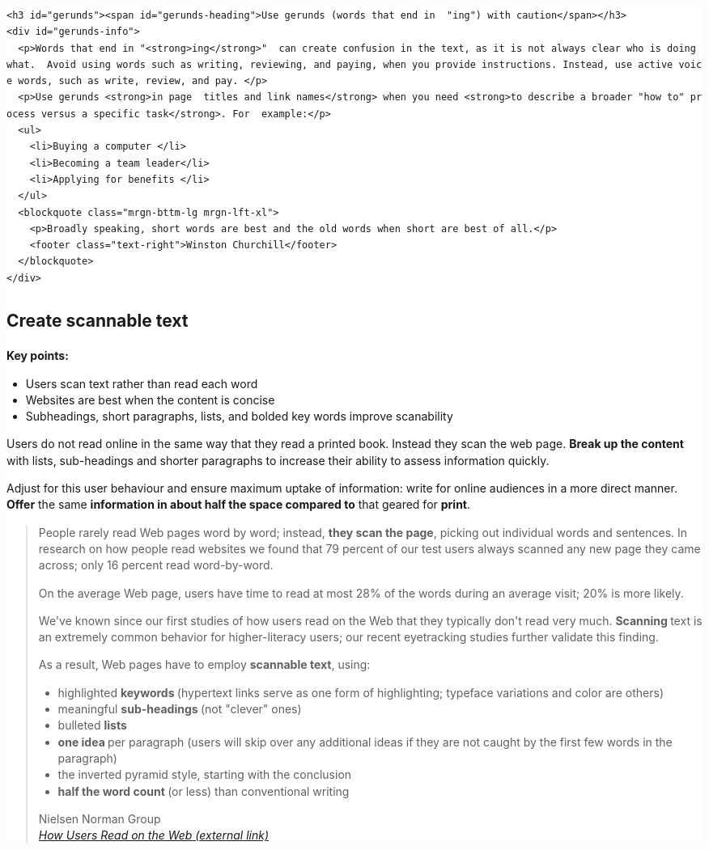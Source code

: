     <h3 id="gerunds"><span id="gerunds-heading">Use gerunds (words that end in  "ing") with caution</span></h3>
    <div id="gerunds-info">
      <p>Words that end in "<strong>ing</strong>"  can create confusion in the text, as it is not always clear who is doing what.  Avoid using words such as writing, reviewing, and paying, when you provide instructions. Instead, use active voice words, such as write, review, and pay. </p>
      <p>Use gerunds <strong>in page  titles and link names</strong> when you need <strong>to describe a broader "how to" process versus a specific task</strong>. For  example:</p>
      <ul>
        <li>Buying a computer </li>
        <li>Becoming a team leader</li>
        <li>Applying for benefits </li>
      </ul>
      <blockquote class="mrgn-bttm-lg mrgn-lft-xl">
        <p>Broadly speaking, short words are best and the old words when short are best of all.</p>
        <footer class="text-right">Winston Churchill</footer>
      </blockquote>
    </div>
  </div>
  <h2 id="scan"><span id="scan-heading">Create scannable text</span></h2>
  <div id="scan-info">
    <div class="well">
      <p><strong>Key points:</strong></p>
      <ul class="fa-ul">
        <li><span class="fa fa-li fa-check text-success"></span> Users       scan text rather than read each word</li>
        <li><span class="fa fa-li fa-check text-success"></span> Websites  are best when the content is concise</li>
        <li><span class="fa fa-li fa-check text-success"></span> Subheadings,       short paragraphs, lists, and bolded key words improve scanability</li>
      </ul>
    </div>
    <p>Users  do not read online in the same way that they read a printed book. Instead they scan  the web page. <strong>Break up the content</strong> with lists, sub-headings and shorter paragraphs to increase their ability to  assess information quickly.</p>
    <p>Adjust for this user behaviour and ensure maximum uptake of information: write for online audiences in a more direct manner. <strong>Offer</strong> the same <strong>information in  about half the space compared to</strong> that geared for <strong>print</strong>.</p>
    <blockquote class="mrgn-bttm-lg mrgn-lft-xl">
      <p>People  rarely read Web pages word by word; instead, <strong>they scan the page</strong>, picking  out individual words and sentences. In research on how people read websites we  found that 79 percent of our test users always scanned any new page they came  across; only 16 percent read word-by-word. </p>
      <p>On  the average Web page, users have time to read at most 28% of the words during  an average visit; 20% is more likely.</p>
      <p>We've  known since our first studies of how users read on the Web that they typically  don't read very much. <strong>Scanning </strong>text is an extremely common behavior for  higher-literacy users; our recent eyetracking studies further validate this  finding.</p>
      <p>As a result,  Web pages have to employ <strong>scannable  text</strong>, using:</p>
      <ul>
        <li>highlighted <strong>keywords </strong>(hypertext links serve as one form of highlighting; typeface variations and color are others) </li>
        <li>meaningful <strong>sub-headings </strong>(not "clever" ones) </li>
        <li>bulleted <strong>lists </strong></li>
        <li><strong>one idea </strong>per paragraph (users will skip over any additional ideas if they are not caught by the first few words in the paragraph) </li>
        <li>the  inverted pyramid  style, starting with the conclusion </li>
        <li><span class="wb-icon-exclamation-alt"></span><strong>half the word count </strong>(or less) than conventional writing </li>
      </ul>
     <footer class="text-right">Nielsen Norman Group<br>
        <cite><a href="http://www.nngroup.com/articles/how-users-read-on-the-web/" rel="external">How Users Read on the Web<span  class="wb-inv"> (external link)</span></a></cite></footer>
    </blockquote>